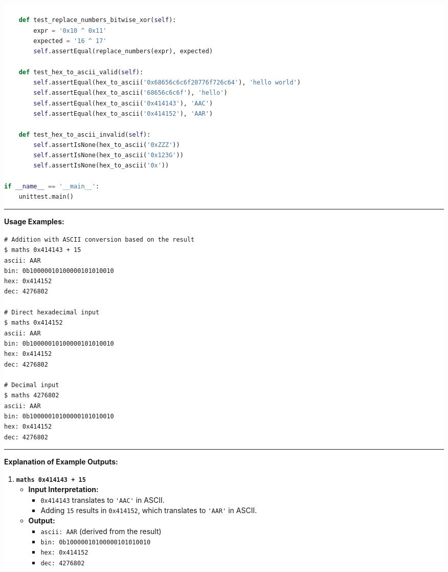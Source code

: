 ```python
    
    def test_replace_numbers_bitwise_xor(self):
        expr = '0x10 ^ 0x11'
        expected = '16 ^ 17'
        self.assertEqual(replace_numbers(expr), expected)
    
    def test_hex_to_ascii_valid(self):
        self.assertEqual(hex_to_ascii('0x68656c6c6f20776f726c64'), 'hello world')
        self.assertEqual(hex_to_ascii('68656c6c6f'), 'hello')
        self.assertEqual(hex_to_ascii('0x414143'), 'AAC')
        self.assertEqual(hex_to_ascii('0x414152'), 'AAR')
    
    def test_hex_to_ascii_invalid(self):
        self.assertIsNone(hex_to_ascii('0xZZZ'))
        self.assertIsNone(hex_to_ascii('0x123G'))
        self.assertIsNone(hex_to_ascii('0x'))
    
if __name__ == '__main__':
    unittest.main()
```

---

**Usage Examples:**

```shell
# Addition with ASCII conversion based on the result
$ maths 0x414143 + 15
ascii: AAR
bin: 0b10000010100000101010010
hex: 0x414152
dec: 4276802

# Direct hexadecimal input
$ maths 0x414152
ascii: AAR
bin: 0b10000010100000101010010
hex: 0x414152
dec: 4276802

# Decimal input
$ maths 4276802
ascii: AAR
bin: 0b10000010100000101010010
hex: 0x414152
dec: 4276802
```

---

**Explanation of Example Outputs:**

1. **`maths 0x414143 + 15`**
   - **Input Interpretation:**
     - `0x414143` translates to `'AAC'` in ASCII.
     - Adding `15` results in `0x414152`, which translates to `'AAR'` in ASCII.
   - **Output:**
     - `ascii: AAR` (derived from the result)
     - `bin: 0b10000010100000101010010`
     - `hex: 0x414152`
     - `dec: 4276802`
